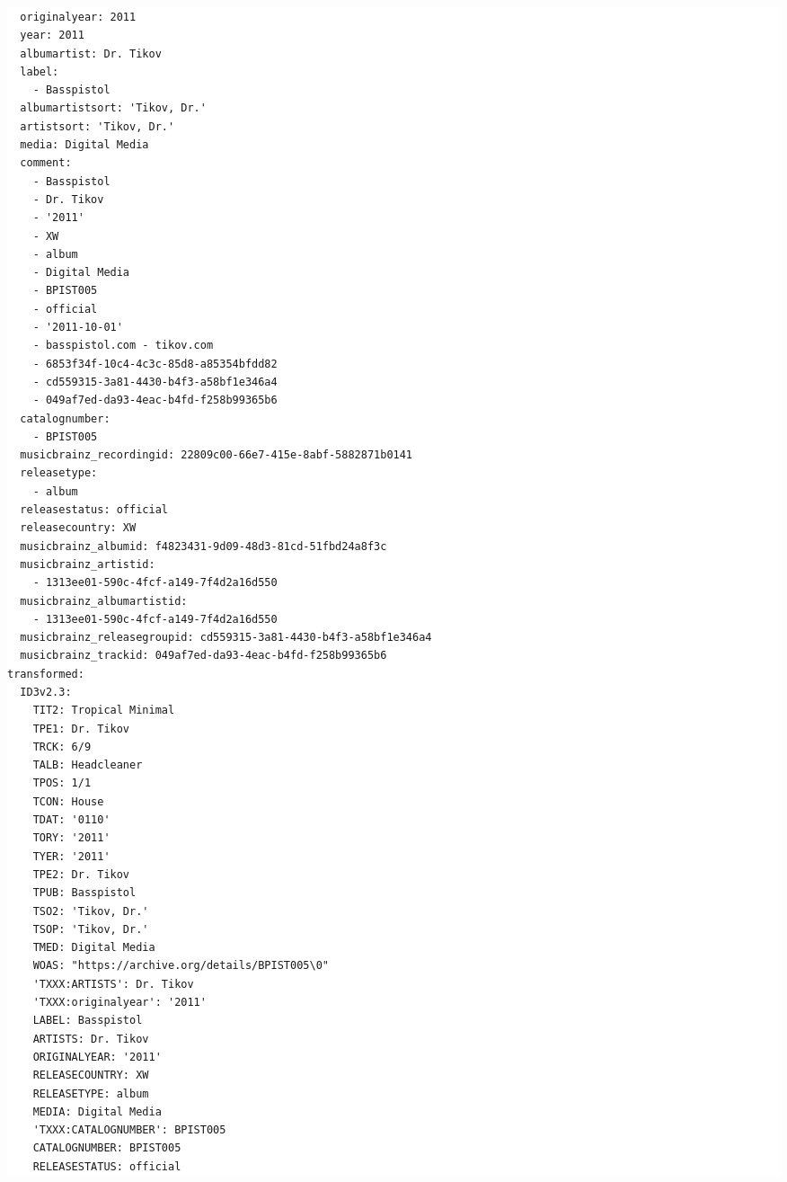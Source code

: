       originalyear: 2011
      year: 2011
      albumartist: Dr. Tikov
      label:
        - Basspistol
      albumartistsort: 'Tikov, Dr.'
      artistsort: 'Tikov, Dr.'
      media: Digital Media
      comment:
        - Basspistol
        - Dr. Tikov
        - '2011'
        - XW
        - album
        - Digital Media
        - BPIST005
        - official
        - '2011-10-01'
        - basspistol.com - tikov.com
        - 6853f34f-10c4-4c3c-85d8-a85354bfdd82
        - cd559315-3a81-4430-b4f3-a58bf1e346a4
        - 049af7ed-da93-4eac-b4fd-f258b99365b6
      catalognumber:
        - BPIST005
      musicbrainz_recordingid: 22809c00-66e7-415e-8abf-5882871b0141
      releasetype:
        - album
      releasestatus: official
      releasecountry: XW
      musicbrainz_albumid: f4823431-9d09-48d3-81cd-51fbd24a8f3c
      musicbrainz_artistid:
        - 1313ee01-590c-4fcf-a149-7f4d2a16d550
      musicbrainz_albumartistid:
        - 1313ee01-590c-4fcf-a149-7f4d2a16d550
      musicbrainz_releasegroupid: cd559315-3a81-4430-b4f3-a58bf1e346a4
      musicbrainz_trackid: 049af7ed-da93-4eac-b4fd-f258b99365b6
    transformed:
      ID3v2.3:
        TIT2: Tropical Minimal
        TPE1: Dr. Tikov
        TRCK: 6/9
        TALB: Headcleaner
        TPOS: 1/1
        TCON: House
        TDAT: '0110'
        TORY: '2011'
        TYER: '2011'
        TPE2: Dr. Tikov
        TPUB: Basspistol
        TSO2: 'Tikov, Dr.'
        TSOP: 'Tikov, Dr.'
        TMED: Digital Media
        WOAS: "https://archive.org/details/BPIST005\0"
        'TXXX:ARTISTS': Dr. Tikov
        'TXXX:originalyear': '2011'
        LABEL: Basspistol
        ARTISTS: Dr. Tikov
        ORIGINALYEAR: '2011'
        RELEASECOUNTRY: XW
        RELEASETYPE: album
        MEDIA: Digital Media
        'TXXX:CATALOGNUMBER': BPIST005
        CATALOGNUMBER: BPIST005
        RELEASESTATUS: official
